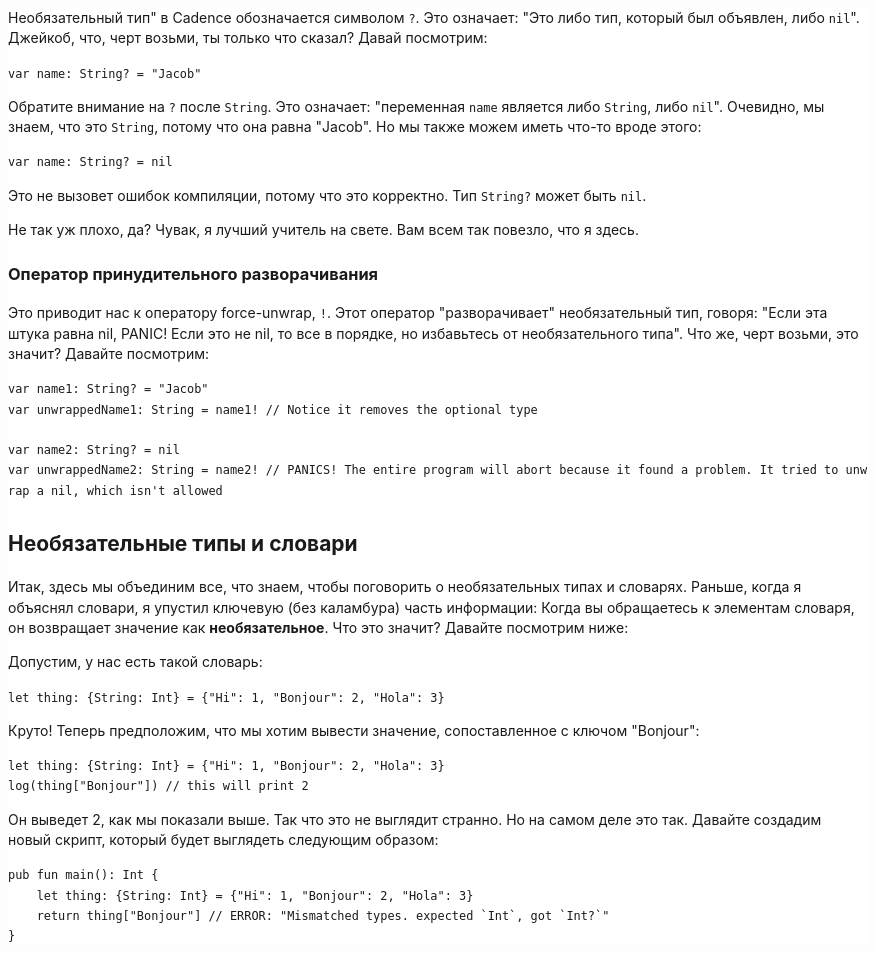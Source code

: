 Необязательный тип" в Cadence обозначается символом `?`. Это означает: "Это либо тип, который был объявлен, либо `nil`". Джейкоб, что, черт возьми, ты только что сказал? Давай посмотрим:

```cadence
var name: String? = "Jacob"
```
Обратите внимание на `?` после `String`. Это означает: "переменная `name` является либо `String`, либо `nil`". Очевидно, мы знаем, что это `String`, потому что она равна "Jacob". Но мы также можем иметь что-то вроде этого:
```cadence
var name: String? = nil
```
Это не вызовет ошибок компиляции, потому что это корректно. Тип `String?` может быть `nil`. 

Не так уж плохо, да? Чувак, я лучший учитель на свете. Вам всем так повезло, что я здесь.

### Оператор принудительного разворачивания

Это приводит нас к оператору force-unwrap, `!`. Этот оператор "разворачивает" необязательный тип, говоря: "Если эта штука равна nil, PANIC! Если это не nil, то все в порядке, но избавьтесь от необязательного типа". Что же, черт возьми, это значит? Давайте посмотрим:

```cadence
var name1: String? = "Jacob"
var unwrappedName1: String = name1! // Notice it removes the optional type

var name2: String? = nil
var unwrappedName2: String = name2! // PANICS! The entire program will abort because it found a problem. It tried to unwrap a nil, which isn't allowed
```

## Необязательные типы и словари

Итак, здесь мы объединим все, что знаем, чтобы поговорить о необязательных типах и словарях. Раньше, когда я объяснял словари, я упустил ключевую (без каламбура) часть информации: Когда вы обращаетесь к элементам словаря, он возвращает значение как **необязательное**. Что это значит? Давайте посмотрим ниже:

Допустим, у нас есть такой словарь:
```cadence
let thing: {String: Int} = {"Hi": 1, "Bonjour": 2, "Hola": 3}
```
Круто! Теперь предположим, что мы хотим вывести значение, сопоставленное с ключом "Bonjour":
```cadence
let thing: {String: Int} = {"Hi": 1, "Bonjour": 2, "Hola": 3}
log(thing["Bonjour"]) // this will print 2
```

Он выведет 2, как мы показали выше. Так что это не выглядит странно. Но на самом деле это так. Давайте создадим новый скрипт, который будет выглядеть следующим образом:

```cadence
pub fun main(): Int {
    let thing: {String: Int} = {"Hi": 1, "Bonjour": 2, "Hola": 3}
    return thing["Bonjour"] // ERROR: "Mismatched types. expected `Int`, got `Int?`"
}
```
